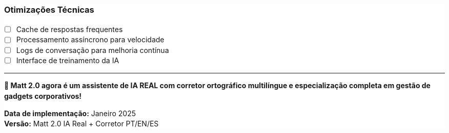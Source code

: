 ### **Otimizações Técnicas**
- [ ] Cache de respostas frequentes
- [ ] Processamento assíncrono para velocidade
- [ ] Logs de conversação para melhoria contínua
- [ ] Interface de treinamento da IA

---

**🎉 Matt 2.0 agora é um assistente de IA REAL com corretor ortográfico multilíngue e especialização completa em gestão de gadgets corporativos!**

**Data de implementação:** Janeiro 2025  
**Versão:** Matt 2.0 IA Real + Corretor PT/EN/ES
